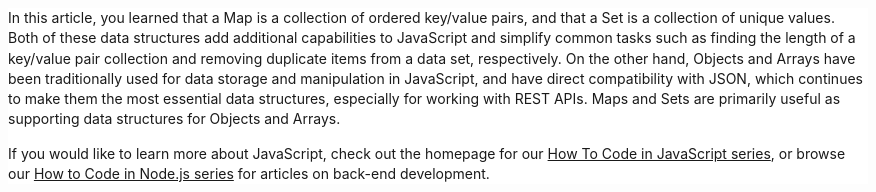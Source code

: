 In this article, you learned that a Map is a collection of ordered key/value pairs, and that a Set is a collection of unique values. Both of these data structures add additional capabilities to JavaScript and simplify common tasks such as finding the length of a key/value pair collection and removing duplicate items from a data set, respectively. On the other hand, Objects and Arrays have been traditionally used for data storage and manipulation in JavaScript, and have direct compatibility with JSON, which continues to make them the most essential data structures, especially for working with REST APIs. Maps and Sets are primarily useful as supporting data structures for Objects and Arrays.

If you would like to learn more about JavaScript, check out the homepage for our [How To Code in JavaScript series](https://www.digitalocean.com/community/tutorial_series/how-to-code-in-javascript), or browse our [How to Code in Node.js series](https://www.digitalocean.com/community/tutorial_series/how-to-code-in-node-js) for articles on back-end development.
